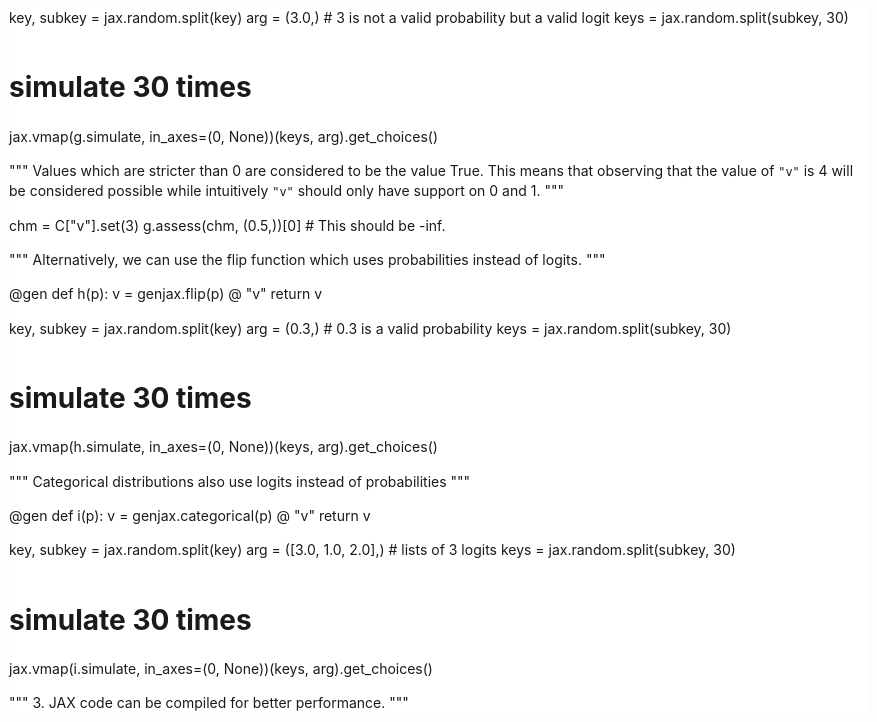 key, subkey = jax.random.split(key)
arg = (3.0,) # 3 is not a valid probability but a valid logit
keys = jax.random.split(subkey, 30)

# simulate 30 times

jax.vmap(g.simulate, in_axes=(0, None))(keys, arg).get_choices()

"""
Values which are stricter than $0$ are considered to be the value True.
This means that observing that the value of `"v"` is $4$ will be considered possible while intuitively `"v"` should only have support on $0$ and $1$.
"""

chm = C["v"].set(3)
g.assess(chm, (0.5,))[0] # This should be -inf.

"""
Alternatively, we can use the flip function which uses probabilities instead of logits.
"""

@gen
def h(p):
v = genjax.flip(p) @ "v"
return v

key, subkey = jax.random.split(key)
arg = (0.3,) # 0.3 is a valid probability
keys = jax.random.split(subkey, 30)

# simulate 30 times

jax.vmap(h.simulate, in_axes=(0, None))(keys, arg).get_choices()

"""
Categorical distributions also use logits instead of probabilities
"""

@gen
def i(p):
v = genjax.categorical(p) @ "v"
return v

key, subkey = jax.random.split(key)
arg = ([3.0, 1.0, 2.0],) # lists of 3 logits
keys = jax.random.split(subkey, 30)

# simulate 30 times

jax.vmap(i.simulate, in_axes=(0, None))(keys, arg).get_choices()

""" 3. JAX code can be compiled for better performance.
"""


[actions]: https://github.com/genjax-dev/genjax-chi/actions
[adev]: https://arxiv.org/abs/2212.06386
[cookbook]: https://genjax.gen.dev/cookbook/
[coverage_badge]: https://github.com/genjax-dev/genjax-chi/coverage.svg
[discord-url]: https://discord.gg/UTJj3zmJYb
[discord]: https://img.shields.io/discord/1331245195618029631?style=flat-square&colorA=000000&colorB=000000&label=&logo=discord
[effect_handling_interp]: https://colab.research.google.com/drive/1HGs59anVC2AOsmt7C4v8yD6v8gZSJGm6#scrollTo=ukjVJ2Ls_6Q3
[equinox]: https://github.com/patrick-kidger/equinox
[gen_jl]: https://github.com/probcomp/Gen.jl
[gen_sp]: https://github.com/probcomp/GenSP.jl
[jax_badge]: https://img.shields.io/badge/JAX-Accelerated-9cf.svg?style=flat-square&logo=data:image/png;base64,iVBORw0KGgoAAAANSUhEUgAAAC0AAAAaCAYAAAAjZdWPAAAIx0lEQVR42rWWBVQbWxOAkefur%2B7u3les7u7F3ZIQ3N2tbng8aXFC0uAuKf2hmlJ3AapIgobMv7t0w%2Ba50JzzJdlhlvNldubeq%2FY%2BXrTS1z%2B6sttrKfQOOY4ns13ecFImb47pVvIkukNe4y3Junr1kSZ%2Bb3Na248tx7rKiHlPo6Ryse%2F11NKQuk%2FV3tfL52yHtXm8TGYS1wk4J093wrPQPngRJH9HH1x2fAjMhcIeIaXKQCmd2Gn7IqSvG83BueT0CMkTyESUqm3vRRggTdOBIb1HFDaNl8Gdg91AFGkO7QXe8gJInpoDjEXC9gbhtWH3rjZ%2F9yK6t42Y9zyiC1iLhZA8JQe4eqKXklrJF0MqfPv2bc2wzPZjpnEyMEVlEZCKQzYCJhE8QEtIL1RaXEVFEGmEaTn96VuLDzWflLFbgvqUec3BPVBmeBnNwUiakq1I31UcPaTSR8%2B1LnditsscaB2A48K6D9SoZDD2O6bELvA0JGhl4zIYZzcWtD%2BMfdvdHNsDOHciXwBPN18lj7sy79qQCTNK3nxBZXakqbZFO2jHskA7zBs%2BJhmDmr0RhoadIZjYxKIVHpCZngPMZUKoQKrfEoz1PfZZdKAe2CvP4XnYE8k2LLMdMumwrLaNlomyVqK0UdwN%2BD7AAz73dYBpPg6gPiCN8TXFHCI2s7AWYesJgTabD%2FS5uXDTuwVaAvvghncTdk1DYGkL0daAs%2BsLiutLrn0%2BRMNXpunC7mgkCpshfbw4OhrUvMkYo%2F0c4XtHS1waY4mlG6To8oG1TKjs78xV5fAkSgqcZSL0GoszfxEAW0fUludRNWlIhGsljzVjctr8rJOkCpskKaDYIlgkVoCmF0kp%2FbW%2FU%2F%2B8QNdXPztbAc4kFxIEmNGwKuI9y5gnBMH%2BakiZxlfGaLP48kyj4qPFkeIPh0Q6lt861zZF%2BgBpDcAxT3gEOjGxMDLQRSn9XaDzPWdOstkEN7uez6jmgLOYilR7NkFwLh%2B4G0SQMnMwRp8jaCrwEs8eEmFW2VsNd07HQdP4TgWxNTYcFcKHPhRYFOWLfJJBE5FefTQsWiKRaOw6FBr6ob1RP3EoqdbHsWFDwAYvaVI28DaK8AHs51tU%2BA3Z8CUXvZ1jnSR7SRS2SnwKw4O8B1rCjwrjgt1gSrjXnWhBxjD0Hidm4vfj3e3riUP5PcUCYlZxsYFDK41XnLlUANwVeeILFde%2BGKLhk3zgyZNeQjcSHPMEKSyPPQKfIcKfIqCf8yN95MGZZ1bj98WJ%2BOorQzxsPqcYdX9orw8420jBQNfJVVmTOStEUqFz5dq%2F2tHUY3LbjMh0qYxCwCGxRep8%2FK4ZnldzuUkjJLPDhkzrUFBoHYBjk3odtNMYoJVGx9BG2JTNVehksmRaGUwMbYQITk3Xw9gOxbNoGaA8RWjwuQdsXdGvpdty7Su2%2Fqn0qbzWsXYp0nqVpet0O6zzugva1MZHUdwHk9G8aH7raHua9AIxzzjxDaw4w4cpvEQlM84kwdI0hkpsPpcOtUeaVM8hQT2Qtb4ckUbaYw4fXzGAqSVEd8CGpqamj%2F9Q2pPX7miW0NlHlDE81AxLSI2wyK6xf6vfrcgEwb0PAtPaHM1%2BNXzGXAlMRcUIrMpiE6%2Bxv0cyxSrC6FmjzvkWJE3OxpY%2BzmpsANFBxK6RuIJvXe7bUHNd4zfCwvPPh9unSO%2BbIL2JY53QDqvdbsEi2%2BuwEEHPsfFRdOqjHcjTaCLmWdBewtKzHEwKZynSGgtTaSqx7dwMeBLRhR1LETDhu76vgTFfMLi8zc8F7hoRPpAYjAWCp0Jy5dzfSEfltGU6M9oVCIATnPoGKImDUJNfK0JS37QTc9yY7eDKzIX5wR4wN8RTya4jETAvZDCmFeEPwhNXoOlQt5JnRzqhxLZBpY%2BT5mZD3M4MfLnDW6U%2Fy6jkaDXtysDm8vjxY%2FXYnLebkelXaQtSSge2IhBj9kjMLF41duDUNRiDLHEzfaigsoxRzWG6B0kZ2%2BoRA3dD2lRa44ZrM%2FBW5ANziVApGLaKCYucXOCEdhoew5Y%2Btu65VwJqxUC1j4lav6UwpIJfnRswQUIMawPSr2LGp6WwLDYJ2TwoMNbf6Tdni%2FEuNvAdEvuUZAwFERLVXg7pg9xt1djZgqV7DmuHFGQI9Sje2A9dR%2FFDd0osztIRYnln1hdW1dff%2B1gtNLN1u0ViZy9BBlu%2BzBNUK%2BrIaP9Nla2TG%2BETHwq2kXzmS4XxXmSVan9KMYUprrbgFJqCndyIw9fgdh8dMvzIiW0sngbxoGlniN6LffruTEIGE9khBw5T2FDmWlTYqrnEPa7aF%2FYYcPYiUE48Ul5jhP82tj%2FiESyJilCeLdQRpod6No3xJNNHeZBpOBsiAzm5rg2dBZYSyH9Hob0EOFqqh3vWOuHbFR5eXcORp4OzwTUA4rUzVfJ4q%2FIa1GzCrzjOMxQr5uqLAWUOwgaHOphrgF0r2epYh%2FytdjBmUAurfM6CxruT3Ee%2BDv2%2FHAwK4RUIPskqK%2Fw4%2FR1F1bWfHjbNiXcYl6RwGJcMOMdXZaEVxCutSN1SGLMx3JfzCdlU8THZFFC%2BJJuB2964wSGdmq3I2FEcpWYVfHm4jmXd%2BRn7agFn9oFaWGYhBmJs5v5a0LZUjc3Sr4Ep%2FmFYlX8OdLlFYidM%2B731v7Ly4lfu85l3SSMTAcd5Bg2Sl%2FIHBm3RuacVx%2BrHpFcWjxztavOcOBcTnUhwekkGlsfWEt2%2FkHflB7WqKomGvs9F62l7a%2BRKQQQtRBD9VIlZiLEfRBRfQEmDb32cFQcSjznUP3um%2FkcbV%2BjmNEvqhOQuonjoQh7QF%2BbK811rduN5G6ICLD%2BnmPbi0ur2hrDLKhQYiwRdQrvKjcp%2F%2BL%2BnTz%2Fa4FgvmakvluPMMxbL15Dq5MTYAhOxXM%2FmvEpsoWmtfP9RxnkAIAr%2F5pVxqPxH93msKodRSXIct2l0OU0%2FL4eY506L%2B3GyJ6UMEZfjjCDbysNcWWmFweJP0Jz%2FA0g2gk80pGkYAAAAAElFTkSuQmCC
[main_build_action_badge]: https://github.com/genjax-dev/genjax-chi/actions/workflows/ci.yml/badge.svg?style=flat-square&branch=main
[main_build_status_url]: https://github.com/genjax-dev/genjax-chi/actions/workflows/ci.yml?query=branch%3Amain
[marco_thesis]: https://www.mct.dev/assets/mct-thesis.pdf
[oryx]: https://github.com/jax-ml/oryx
[ravi]: https://arxiv.org/abs/2203.02836
[trace_types]: https://dl.acm.org/doi/10.1145/3371087
[homepage]: https://www.contributor-covenant.org
[v2.1]: https://www.contributor-covenant.org/version/2/1/code_of_conduct.html
[mozilla coc]: https://github.com/mozilla/diversity
[faq]: https://www.contributor-covenant.org/faq
[translations]: https://www.contributor-covenant.org/translations
[apache 2.0 license]: https://opensource.org/licenses/Apache-2.0
[source code]: https://github.com/genjax-dev/genjax-chi
[documentation]: https://genjax.gen.dev
[issue tracker]: https://github.com/genjax-dev/genjax-chi/issues
[poetry]: https://python-poetry.org/
[nox]: https://nox.thea.codes/
[nox-poetry]: https://nox-poetry.readthedocs.io/
[pytest]: https://pytest.readthedocs.io/
[pull request]: https://github.com/genjax-dev/genjax-chi/pulls
[actions]: https://github.com/genjax-dev/genjax-chi/actions
[adev]: https://arxiv.org/abs/2212.06386
[cookbook]: https://genjax.gen.dev/cookbook/
[coverage_badge]: https://github.com/genjax-dev/genjax-chi/coverage.svg
[effect_handling_interp]: https://colab.research.google.com/drive/1HGs59anVC2AOsmt7C4v8yD6v8gZSJGm6#scrollTo=ukjVJ2Ls_6Q3
[equinox]: https://github.com/patrick-kidger/equinox
[gen_jl]: https://github.com/probcomp/Gen.jl
[gen_sp]: https://github.com/probcomp/GenSP.jl
[jax_badge]: https://img.shields.io/badge/JAX-Accelerated-9cf.svg?style=flat-square&logo=data:image/png;base64,iVBORw0KGgoAAAANSUhEUgAAAC0AAAAaCAYAAAAjZdWPAAAIx0lEQVR42rWWBVQbWxOAkefur%2B7u3les7u7F3ZIQ3N2tbng8aXFC0uAuKf2hmlJ3AapIgobMv7t0w%2Ba50JzzJdlhlvNldubeq%2FY%2BXrTS1z%2B6sttrKfQOOY4ns13ecFImb47pVvIkukNe4y3Junr1kSZ%2Bb3Na248tx7rKiHlPo6Ryse%2F11NKQuk%2FV3tfL52yHtXm8TGYS1wk4J093wrPQPngRJH9HH1x2fAjMhcIeIaXKQCmd2Gn7IqSvG83BueT0CMkTyESUqm3vRRggTdOBIb1HFDaNl8Gdg91AFGkO7QXe8gJInpoDjEXC9gbhtWH3rjZ%2F9yK6t42Y9zyiC1iLhZA8JQe4eqKXklrJF0MqfPv2bc2wzPZjpnEyMEVlEZCKQzYCJhE8QEtIL1RaXEVFEGmEaTn96VuLDzWflLFbgvqUec3BPVBmeBnNwUiakq1I31UcPaTSR8%2B1LnditsscaB2A48K6D9SoZDD2O6bELvA0JGhl4zIYZzcWtD%2BMfdvdHNsDOHciXwBPN18lj7sy79qQCTNK3nxBZXakqbZFO2jHskA7zBs%2BJhmDmr0RhoadIZjYxKIVHpCZngPMZUKoQKrfEoz1PfZZdKAe2CvP4XnYE8k2LLMdMumwrLaNlomyVqK0UdwN%2BD7AAz73dYBpPg6gPiCN8TXFHCI2s7AWYesJgTabD%2FS5uXDTuwVaAvvghncTdk1DYGkL0daAs%2BsLiutLrn0%2BRMNXpunC7mgkCpshfbw4OhrUvMkYo%2F0c4XtHS1waY4mlG6To8oG1TKjs78xV5fAkSgqcZSL0GoszfxEAW0fUludRNWlIhGsljzVjctr8rJOkCpskKaDYIlgkVoCmF0kp%2FbW%2FU%2F%2B8QNdXPztbAc4kFxIEmNGwKuI9y5gnBMH%2BakiZxlfGaLP48kyj4qPFkeIPh0Q6lt861zZF%2BgBpDcAxT3gEOjGxMDLQRSn9XaDzPWdOstkEN7uez6jmgLOYilR7NkFwLh%2B4G0SQMnMwRp8jaCrwEs8eEmFW2VsNd07HQdP4TgWxNTYcFcKHPhRYFOWLfJJBE5FefTQsWiKRaOw6FBr6ob1RP3EoqdbHsWFDwAYvaVI28DaK8AHs51tU%2BA3Z8CUXvZ1jnSR7SRS2SnwKw4O8B1rCjwrjgt1gSrjXnWhBxjD0Hidm4vfj3e3riUP5PcUCYlZxsYFDK41XnLlUANwVeeILFde%2BGKLhk3zgyZNeQjcSHPMEKSyPPQKfIcKfIqCf8yN95MGZZ1bj98WJ%2BOorQzxsPqcYdX9orw8420jBQNfJVVmTOStEUqFz5dq%2F2tHUY3LbjMh0qYxCwCGxRep8%2FK4ZnldzuUkjJLPDhkzrUFBoHYBjk3odtNMYoJVGx9BG2JTNVehksmRaGUwMbYQITk3Xw9gOxbNoGaA8RWjwuQdsXdGvpdty7Su2%2Fqn0qbzWsXYp0nqVpet0O6zzugva1MZHUdwHk9G8aH7raHua9AIxzzjxDaw4w4cpvEQlM84kwdI0hkpsPpcOtUeaVM8hQT2Qtb4ckUbaYw4fXzGAqSVEd8CGpqamj%2F9Q2pPX7miW0NlHlDE81AxLSI2wyK6xf6vfrcgEwb0PAtPaHM1%2BNXzGXAlMRcUIrMpiE6%2Bxv0cyxSrC6FmjzvkWJE3OxpY%2BzmpsANFBxK6RuIJvXe7bUHNd4zfCwvPPh9unSO%2BbIL2JY53QDqvdbsEi2%2BuwEEHPsfFRdOqjHcjTaCLmWdBewtKzHEwKZynSGgtTaSqx7dwMeBLRhR1LETDhu76vgTFfMLi8zc8F7hoRPpAYjAWCp0Jy5dzfSEfltGU6M9oVCIATnPoGKImDUJNfK0JS37QTc9yY7eDKzIX5wR4wN8RTya4jETAvZDCmFeEPwhNXoOlQt5JnRzqhxLZBpY%2BT5mZD3M4MfLnDW6U%2Fy6jkaDXtysDm8vjxY%2FXYnLebkelXaQtSSge2IhBj9kjMLF41duDUNRiDLHEzfaigsoxRzWG6B0kZ2%2BoRA3dD2lRa44ZrM%2FBW5ANziVApGLaKCYucXOCEdhoew5Y%2Btu65VwJqxUC1j4lav6UwpIJfnRswQUIMawPSr2LGp6WwLDYJ2TwoMNbf6Tdni%2FEuNvAdEvuUZAwFERLVXg7pg9xt1djZgqV7DmuHFGQI9Sje2A9dR%2FFDd0osztIRYnln1hdW1dff%2B1gtNLN1u0ViZy9BBlu%2BzBNUK%2BrIaP9Nla2TG%2BETHwq2kXzmS4XxXmSVan9KMYUprrbgFJqCndyIw9fgdh8dMvzIiW0sngbxoGlniN6LffruTEIGE9khBw5T2FDmWlTYqrnEPa7aF%2FYYcPYiUE48Ul5jhP82tj%2FiESyJilCeLdQRpod6No3xJNNHeZBpOBsiAzm5rg2dBZYSyH9Hob0EOFqqh3vWOuHbFR5eXcORp4OzwTUA4rUzVfJ4q%2FIa1GzCrzjOMxQr5uqLAWUOwgaHOphrgF0r2epYh%2FytdjBmUAurfM6CxruT3Ee%2BDv2%2FHAwK4RUIPskqK%2Fw4%2FR1F1bWfHjbNiXcYl6RwGJcMOMdXZaEVxCutSN1SGLMx3JfzCdlU8THZFFC%2BJJuB2964wSGdmq3I2FEcpWYVfHm4jmXd%2BRn7agFn9oFaWGYhBmJs5v5a0LZUjc3Sr4Ep%2FmFYlX8OdLlFYidM%2B731v7Ly4lfu85l3SSMTAcd5Bg2Sl%2FIHBm3RuacVx%2BrHpFcWjxztavOcOBcTnUhwekkGlsfWEt2%2FkHflB7WqKomGvs9F62l7a%2BRKQQQtRBD9VIlZiLEfRBRfQEmDb32cFQcSjznUP3um%2FkcbV%2BjmNEvqhOQuonjoQh7QF%2BbK811rduN5G6ICLD%2BnmPbi0ur2hrDLKhQYiwRdQrvKjcp%2F%2BL%2BnTz%2Fa4FgvmakvluPMMxbL15Dq5MTYAhOxXM%2FmvEpsoWmtfP9RxnkAIAr%2F5pVxqPxH93msKodRSXIct2l0OU0%2FL4eY506L%2B3GyJ6UMEZfjjCDbysNcWWmFweJP0Jz%2FA0g2gk80pGkYAAAAAElFTkSuQmCC
[main_build_action_badge]: https://github.com/genjax-dev/genjax-chi/actions/workflows/ci.yml/badge.svg?style=flat-square&branch=main
[main_build_status_url]: https://github.com/genjax-dev/genjax-chi/actions/workflows/ci.yml?query=branch%3Amain
[marco_thesis]: https://www.mct.dev/assets/mct-thesis.pdf
[oryx]: https://github.com/jax-ml/oryx
[ravi]: https://arxiv.org/abs/2203.02836
[trace_types]: https://dl.acm.org/doi/10.1145/3371087